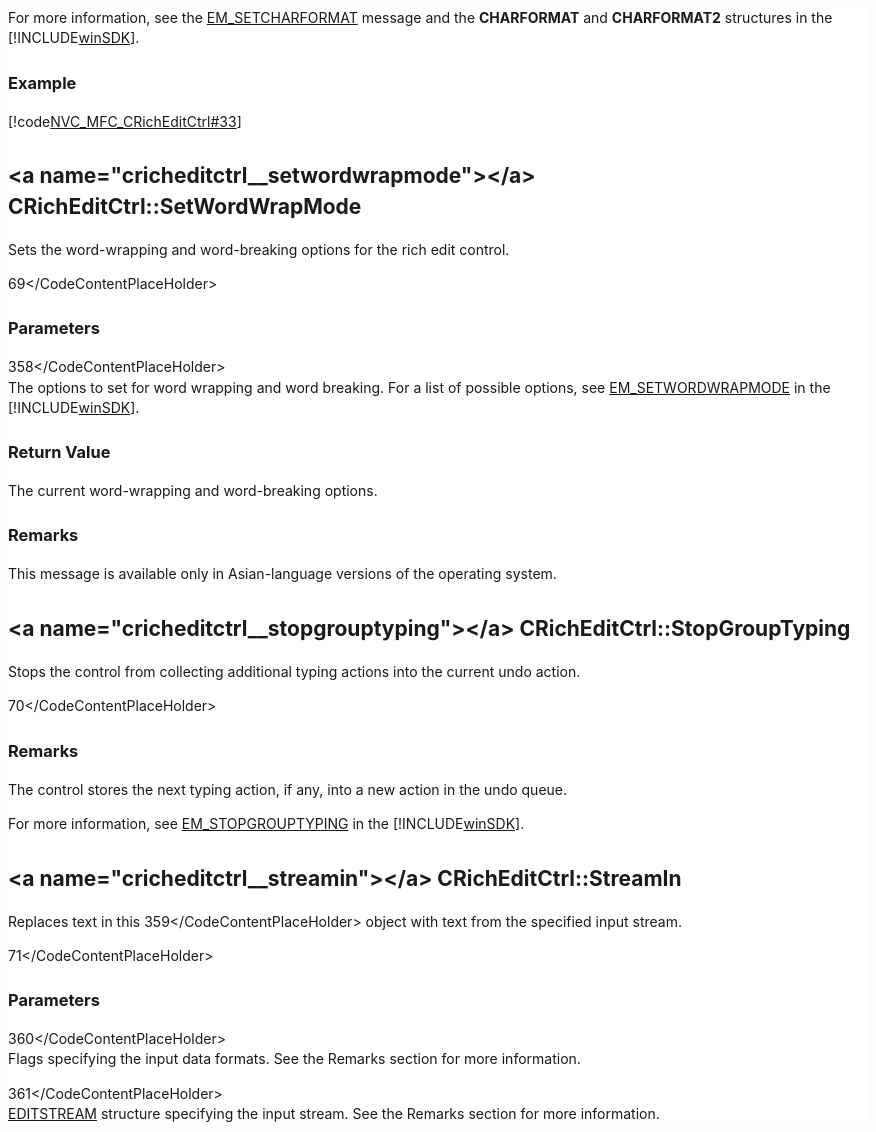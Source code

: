  For more information, see the                         [EM_SETCHARFORMAT](http://msdn.microsoft.com/library/windows/desktop/bb774230) message and the **CHARFORMAT** and **CHARFORMAT2** structures in the [!INCLUDE[winSDK](../vs140/includes/winsdk_md.md)].  
  
### Example  
 [!code[NVC_MFC_CRichEditCtrl#33](../vs140/codesnippet/CPP/cricheditctrl-class_33.cpp)]  
  
##  \<a name="cricheditctrl__setwordwrapmode">\</a>  CRichEditCtrl::SetWordWrapMode  
 Sets the word-wrapping and word-breaking options for the rich edit control.  
  
<CodeContentPlaceHolder>69\</CodeContentPlaceHolder>  
### Parameters  
 <CodeContentPlaceHolder>358\</CodeContentPlaceHolder>  
 The options to set for word wrapping and word breaking. For a list of possible options, see                                 [EM_SETWORDWRAPMODE](http://msdn.microsoft.com/library/windows/desktop/bb774294) in the [!INCLUDE[winSDK](../vs140/includes/winsdk_md.md)].  
  
### Return Value  
 The current word-wrapping and word-breaking options.  
  
### Remarks  
 This message is available only in Asian-language versions of the operating system.  
  
##  \<a name="cricheditctrl__stopgrouptyping">\</a>  CRichEditCtrl::StopGroupTyping  
 Stops the control from collecting additional typing actions into the current undo action.  
  
<CodeContentPlaceHolder>70\</CodeContentPlaceHolder>  
### Remarks  
 The control stores the next typing action, if any, into a new action in the undo queue.  
  
 For more information, see                         [EM_STOPGROUPTYPING](http://msdn.microsoft.com/library/windows/desktop/bb774300) in the [!INCLUDE[winSDK](../vs140/includes/winsdk_md.md)].  
  
##  \<a name="cricheditctrl__streamin">\</a>  CRichEditCtrl::StreamIn  
 Replaces text in this <CodeContentPlaceHolder>359\</CodeContentPlaceHolder> object with text from the specified input stream.  
  
<CodeContentPlaceHolder>71\</CodeContentPlaceHolder>  
### Parameters  
 <CodeContentPlaceHolder>360\</CodeContentPlaceHolder>  
 Flags specifying the input data formats. See the Remarks section for more information.  
  
 <CodeContentPlaceHolder>361\</CodeContentPlaceHolder>  
 [EDITSTREAM](http://msdn.microsoft.com/library/windows/desktop/bb787891) structure specifying the input stream. See the Remarks section for more information.  
  